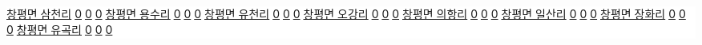 
  <tr class="item">
    <td><a href="전라남도담양군창평면삼천리">창평면 삼천리</a></td>
    <td><a href="전라남도담양군창평면삼천리">0</a></td>
    <td><a href="전라남도담양군창평면삼천리">0</a></td>
    <td><a href="전라남도담양군창평면삼천리">0</a></td>
  </tr>
    

  <tr class="item">
    <td><a href="전라남도담양군창평면용수리">창평면 용수리</a></td>
    <td><a href="전라남도담양군창평면용수리">0</a></td>
    <td><a href="전라남도담양군창평면용수리">0</a></td>
    <td><a href="전라남도담양군창평면용수리">0</a></td>
  </tr>
    

  <tr class="item">
    <td><a href="전라남도담양군창평면유천리">창평면 유천리</a></td>
    <td><a href="전라남도담양군창평면유천리">0</a></td>
    <td><a href="전라남도담양군창평면유천리">0</a></td>
    <td><a href="전라남도담양군창평면유천리">0</a></td>
  </tr>
    

  <tr class="item">
    <td><a href="전라남도담양군창평면오강리">창평면 오강리</a></td>
    <td><a href="전라남도담양군창평면오강리">0</a></td>
    <td><a href="전라남도담양군창평면오강리">0</a></td>
    <td><a href="전라남도담양군창평면오강리">0</a></td>
  </tr>
    

  <tr class="item">
    <td><a href="전라남도담양군창평면의항리">창평면 의항리</a></td>
    <td><a href="전라남도담양군창평면의항리">0</a></td>
    <td><a href="전라남도담양군창평면의항리">0</a></td>
    <td><a href="전라남도담양군창평면의항리">0</a></td>
  </tr>
    

  <tr class="item">
    <td><a href="전라남도담양군창평면일산리">창평면 일산리</a></td>
    <td><a href="전라남도담양군창평면일산리">0</a></td>
    <td><a href="전라남도담양군창평면일산리">0</a></td>
    <td><a href="전라남도담양군창평면일산리">0</a></td>
  </tr>
    

  <tr class="item">
    <td><a href="전라남도담양군창평면장화리">창평면 장화리</a></td>
    <td><a href="전라남도담양군창평면장화리">0</a></td>
    <td><a href="전라남도담양군창평면장화리">0</a></td>
    <td><a href="전라남도담양군창평면장화리">0</a></td>
  </tr>
    

  <tr class="item">
    <td><a href="전라남도담양군창평면유곡리">창평면 유곡리</a></td>
    <td><a href="전라남도담양군창평면유곡리">0</a></td>
    <td><a href="전라남도담양군창평면유곡리">0</a></td>
    <td><a href="전라남도담양군창평면유곡리">0</a></td>
  </tr>
    